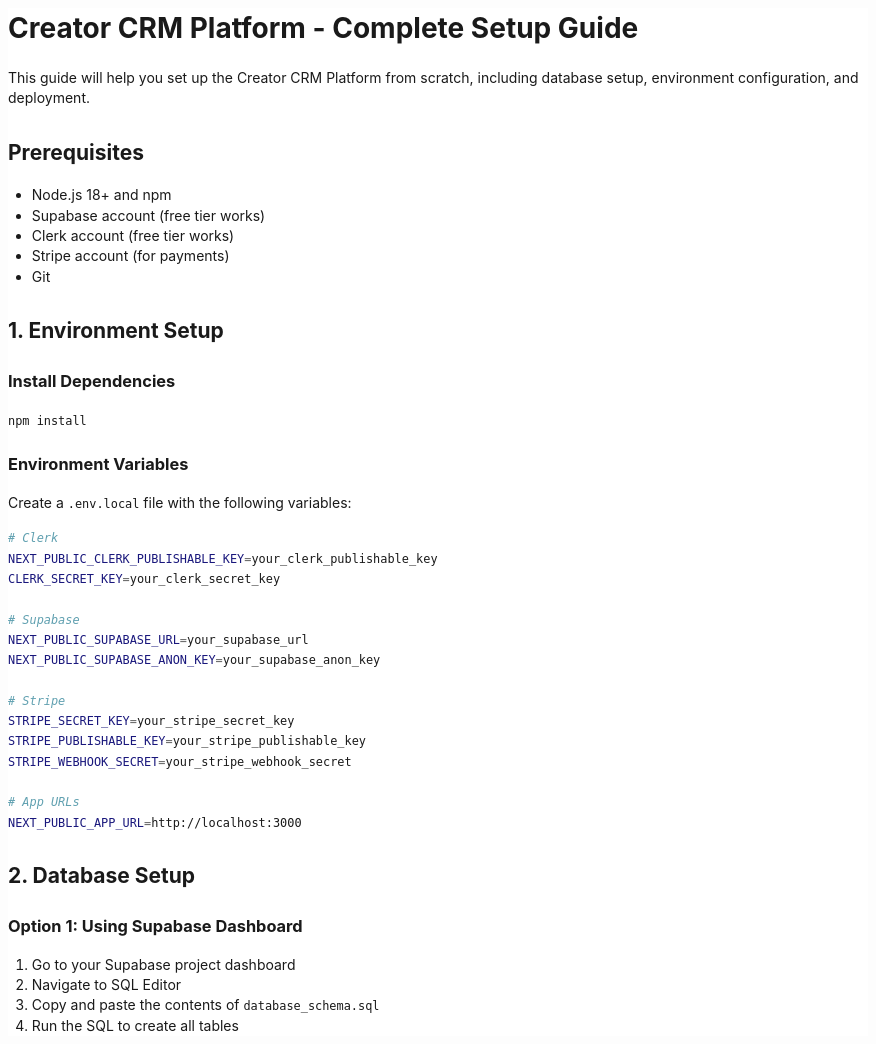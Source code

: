 # Creator CRM Platform - Complete Setup Guide

This guide will help you set up the Creator CRM Platform from scratch, including database setup, environment configuration, and deployment.

## Prerequisites

- Node.js 18+ and npm
- Supabase account (free tier works)
- Clerk account (free tier works)
- Stripe account (for payments)
- Git

## 1. Environment Setup

### Install Dependencies
```bash
npm install
```

### Environment Variables
Create a `.env.local` file with the following variables:

```bash
# Clerk
NEXT_PUBLIC_CLERK_PUBLISHABLE_KEY=your_clerk_publishable_key
CLERK_SECRET_KEY=your_clerk_secret_key

# Supabase
NEXT_PUBLIC_SUPABASE_URL=your_supabase_url
NEXT_PUBLIC_SUPABASE_ANON_KEY=your_supabase_anon_key

# Stripe
STRIPE_SECRET_KEY=your_stripe_secret_key
STRIPE_PUBLISHABLE_KEY=your_stripe_publishable_key
STRIPE_WEBHOOK_SECRET=your_stripe_webhook_secret

# App URLs
NEXT_PUBLIC_APP_URL=http://localhost:3000
```

## 2. Database Setup

### Option 1: Using Supabase Dashboard
1. Go to your Supabase project dashboard
2. Navigate to SQL Editor
3. Copy and paste the contents of `database_schema.sql`
4. Run the SQL to create all tables
